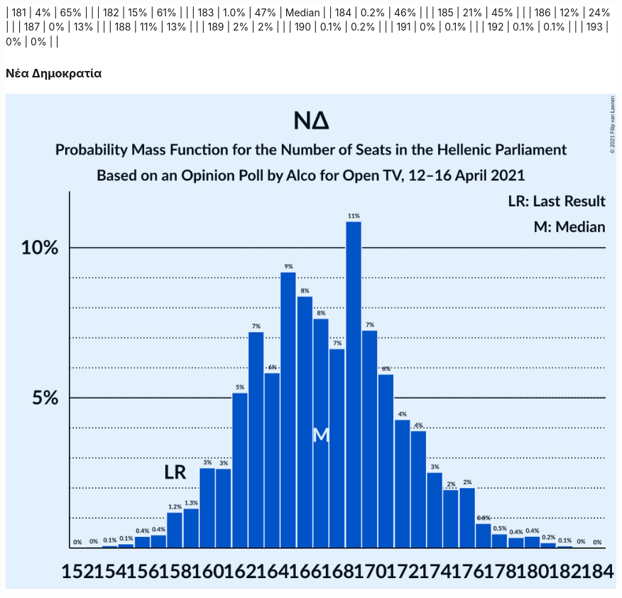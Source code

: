 | 181 | 4% | 65% |  |
| 182 | 15% | 61% |  |
| 183 | 1.0% | 47% | Median |
| 184 | 0.2% | 46% |  |
| 185 | 21% | 45% |  |
| 186 | 12% | 24% |  |
| 187 | 0% | 13% |  |
| 188 | 11% | 13% |  |
| 189 | 2% | 2% |  |
| 190 | 0.1% | 0.2% |  |
| 191 | 0% | 0.1% |  |
| 192 | 0.1% | 0.1% |  |
| 193 | 0% | 0% |  |

### Νέα Δημοκρατία

![Graph with seats probability mass function not yet produced](2021-04-16-Alco-coalitions-seats-pmf-νδ.png "Seats Probability Mass Function")
